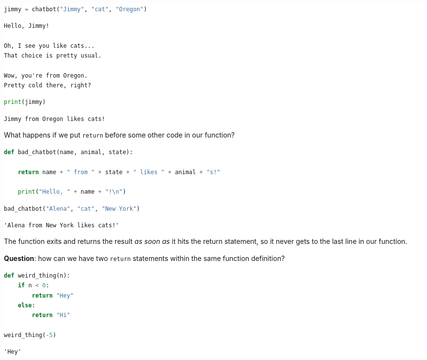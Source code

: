 
```python
jimmy = chatbot("Jimmy", "cat", "Oregon")
```

    Hello, Jimmy!
    
    Oh, I see you like cats...
    That choice is pretty usual.
    
    Wow, you're from Oregon.
    Pretty cold there, right?



```python
print(jimmy)
```

    Jimmy from Oregon likes cats!


What happens if we put `return` before some other code in our function?


```python
def bad_chatbot(name, animal, state):
    
    return name + " from " + state + " likes " + animal + "s!"

    print("Hello, " + name + "!\n")
```


```python
bad_chatbot("Alena", "cat", "New York")
```




    'Alena from New York likes cats!'



The function exits and returns the result *as soon as* it hits the return statement, so it never gets to the last line in our function. 

**Question**: how can we have two `return` statements within the same function definition?


```python
def weird_thing(n):
    if n < 0:
        return "Hey"
    else:
        return "Hi"
    
weird_thing(-5)
```




    'Hey'
